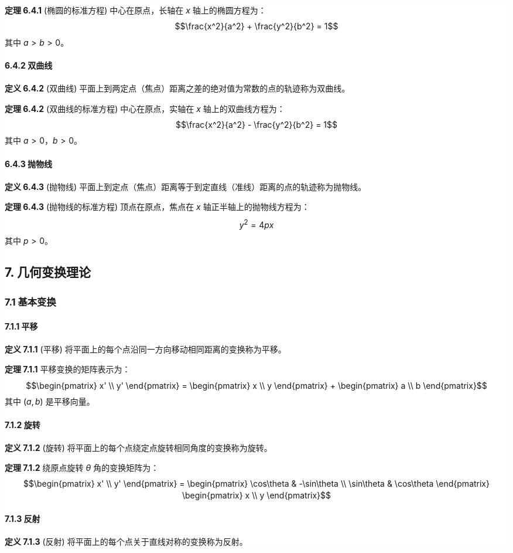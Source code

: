 **定理 6.4.1** (椭圆的标准方程)
中心在原点，长轴在 $x$ 轴上的椭圆方程为：
$$\frac{x^2}{a^2} + \frac{y^2}{b^2} = 1$$
其中 $a > b > 0$。

#### 6.4.2 双曲线

**定义 6.4.2** (双曲线)
平面上到两定点（焦点）距离之差的绝对值为常数的点的轨迹称为双曲线。

**定理 6.4.2** (双曲线的标准方程)
中心在原点，实轴在 $x$ 轴上的双曲线方程为：
$$\frac{x^2}{a^2} - \frac{y^2}{b^2} = 1$$
其中 $a > 0$，$b > 0$。

#### 6.4.3 抛物线

**定义 6.4.3** (抛物线)
平面上到定点（焦点）距离等于到定直线（准线）距离的点的轨迹称为抛物线。

**定理 6.4.3** (抛物线的标准方程)
顶点在原点，焦点在 $x$ 轴正半轴上的抛物线方程为：
$$y^2 = 4px$$
其中 $p > 0$。

## 7. 几何变换理论

### 7.1 基本变换

#### 7.1.1 平移

**定义 7.1.1** (平移)
将平面上的每个点沿同一方向移动相同距离的变换称为平移。

**定理 7.1.1**
平移变换的矩阵表示为：
$$\begin{pmatrix} x' \\ y' \end{pmatrix} = \begin{pmatrix} x \\ y \end{pmatrix} + \begin{pmatrix} a \\ b \end{pmatrix}$$
其中 $(a, b)$ 是平移向量。

#### 7.1.2 旋转

**定义 7.1.2** (旋转)
将平面上的每个点绕定点旋转相同角度的变换称为旋转。

**定理 7.1.2**
绕原点旋转 $\theta$ 角的变换矩阵为：
$$\begin{pmatrix} x' \\ y' \end{pmatrix} = \begin{pmatrix} \cos\theta & -\sin\theta \\ \sin\theta & \cos\theta \end{pmatrix} \begin{pmatrix} x \\ y \end{pmatrix}$$

#### 7.1.3 反射

**定义 7.1.3** (反射)
将平面上的每个点关于直线对称的变换称为反射。
